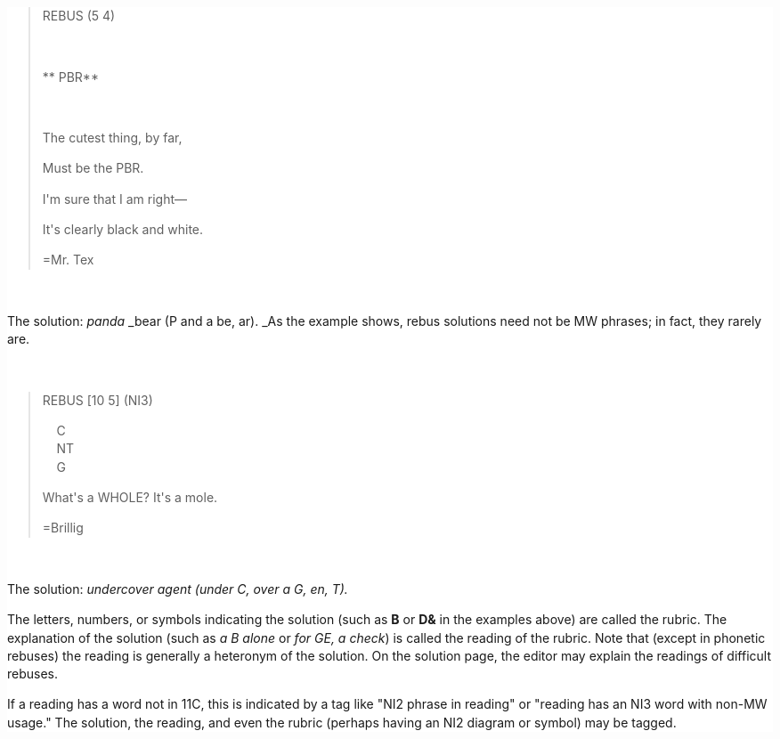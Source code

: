 >
>
>    REBUS (5 4)
>
>
>     
>
>
>    **	PBR**
>
>
>     
>
>
>    The cutest thing, by far,
>
>
>    Must be the PBR.
>
>
>    I'm sure that I am right—
>
>
>    It's clearly black and white.
>
>
>    =Mr. Tex

 

The solution: _panda_ _bear (P and a be, ar). _As the example shows, rebus solutions need not be MW phrases; in fact, they rarely are.

 
>    REBUS [10 5] (NI3)
>
>    &nbsp;&nbsp;&nbsp;&nbsp;C  
>    &nbsp;&nbsp;&nbsp;&nbsp;NT  
>    &nbsp;&nbsp;&nbsp;&nbsp;G
>
>    What's a WHOLE?
>    It's a mole.
>
>    =Brillig

 

The solution:  _undercover_ _agent (under C, over a G, en, T)._

The letters, numbers, or symbols indicating the solution (such as **B** or **D&** in the examples above) are called the rubric. The explanation of the solution (such as _a B alone_ or _for GE, a check_) is called the reading of the rubric. Note that (except in phonetic rebuses) the reading is generally a heteronym of the solution. On the solution page, the editor may explain the readings of difficult rebuses.

If a reading has a word not in 11C, this is indicated by a tag like "NI2 phrase in reading" or "reading has an NI3 word with non-MW usage." The solution, the reading, and even the rubric (perhaps having an NI2 diagram or symbol) may be tagged.
